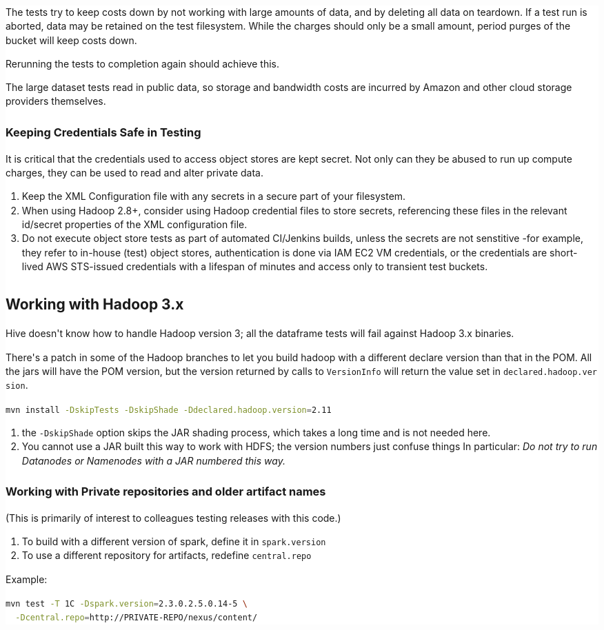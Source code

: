 The tests try to keep costs down by not working with large amounts of data, and by deleting
all data on teardown. If a test run is aborted, data may be retained on the test filesystem.
While the charges should only be a small amount, period purges of the bucket will keep costs down.

Rerunning the tests to completion again should achieve this.

The large dataset tests read in public data, so storage and bandwidth costs
are incurred by Amazon and other cloud storage providers themselves.

### Keeping Credentials Safe in Testing

It is critical that the credentials used to access object stores are kept secret. Not only can
they be abused to run up compute charges, they can be used to read and alter private data.

1. Keep the XML Configuration file with any secrets in a secure part of your filesystem.
1. When using Hadoop 2.8+, consider using Hadoop credential files to store secrets, referencing
these files in the relevant id/secret properties of the XML configuration file.
1. Do not execute object store tests as part of automated CI/Jenkins builds, unless the secrets
are not senstitive -for example, they refer to in-house (test) object stores, authentication is
done via IAM EC2 VM credentials, or the credentials are short-lived AWS STS-issued credentials
with a lifespan of minutes and access only to transient test buckets.

## Working with Hadoop 3.x

Hive doesn't know how to handle Hadoop version 3; all the dataframe tests will fail against
Hadoop 3.x binaries.

There's a patch in some of the Hadoop branches to let you build hadoop with a different
declare version than that in the POM. All the jars will have the POM version, but
the version returned by calls to `VersionInfo` will return the value set in `declared.hadoop.version`.


```bash
mvn install -DskipTests -DskipShade -Ddeclared.hadoop.version=2.11
```

1. the `-DskipShade` option skips the JAR shading process, which takes a long time and is not needed here.
1. You cannot use a JAR built this way to work with HDFS; the version numbers just confuse things
In particular: *Do not try to run Datanodes or Namenodes with a JAR numbered this way.*

### Working with Private repositories and older artifact names

(This is primarily of interest to colleagues testing releases with this code.)

1. To build with a different version of spark, define it in `spark.version`
1. To use a different repository for artifacts, redefine `central.repo`

Example:

```bash
mvn test -T 1C -Dspark.version=2.3.0.2.5.0.14-5 \
  -Dcentral.repo=http://PRIVATE-REPO/nexus/content/ 
```
